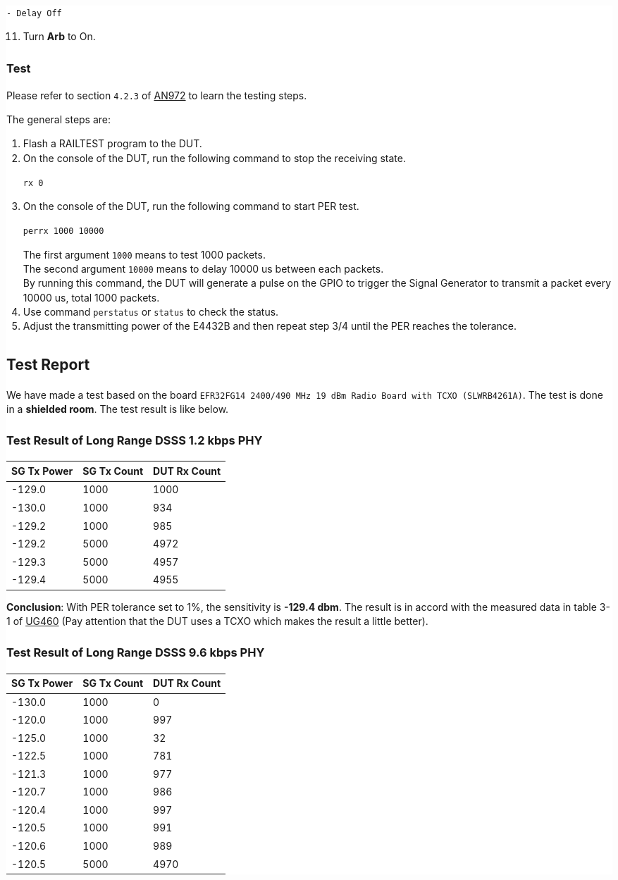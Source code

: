     - Delay Off
11. Turn **Arb** to On.

### Test
Please refer to section `4.2.3` of [AN972](https://www.silabs.com/documents/public/application-notes/an972-efr32-rf-eval-guide.pdf) to learn the testing steps.

The general steps are:  
1. Flash a RAILTEST program to the DUT.
2. On the console of the DUT, run the following command to stop the receiving state.
   ```
   rx 0
   ```
3. On the console of the DUT, run the following command to start PER test.
   ```
   perrx 1000 10000
   ```
   The first argument `1000` means to test 1000 packets.  
   The second argument `10000` means to delay 10000 us between each packets.  
   By running this command, the DUT will generate a pulse on the GPIO to trigger the Signal Generator to transmit a packet every 10000 us, total 1000 packets.
4. Use command `perstatus` or `status` to check the status.
5. Adjust the transmitting power of the E4432B and then repeat step 3/4 until the PER reaches the tolerance.

## Test Report
We have made a test based on the board `EFR32FG14 2400/490 MHz 19 dBm Radio Board with TCXO (SLWRB4261A)`. The test is done in a **shielded room**. The test result is like below.

### Test Result of Long Range DSSS 1.2 kbps PHY

SG Tx Power | SG Tx Count | DUT Rx Count
---------|----------|---------
 -129.0 | 1000 | 1000
 -130.0 | 1000 | 934
 -129.2 | 1000 | 985
 -129.2 | 5000 | 4972
 -129.3 | 5000 | 4957
 -129.4 | 5000 | 4955

 **Conclusion**: With PER tolerance set to 1%, the sensitivity is **-129.4 dbm**. The result is in accord with the measured data in table 3-1 of [UG460](https://www.silabs.com/documents/public/user-guides/ug460-efr32-series-1-long-range-configuration.pdf) (Pay attention that the DUT uses a TCXO which makes the result a little better).

### Test Result of Long Range DSSS 9.6 kbps PHY

SG Tx Power | SG Tx Count | DUT Rx Count
---------|----------|---------
 -130.0 | 1000 | 0
 -120.0 | 1000 | 997
 -125.0 | 1000 | 32
 -122.5 | 1000 | 781
 -121.3 | 1000 | 977
 -120.7 | 1000 | 986
 -120.4 | 1000 | 997
 -120.5 | 1000 | 991
 -120.6 | 1000 | 989
 -120.5 | 5000 | 4970
